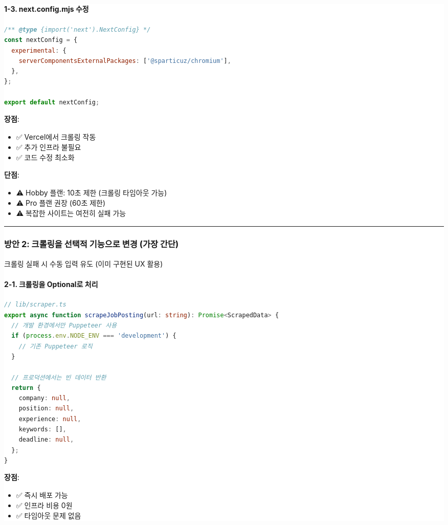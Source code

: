 #### 1-3. next.config.mjs 수정

```javascript
/** @type {import('next').NextConfig} */
const nextConfig = {
  experimental: {
    serverComponentsExternalPackages: ['@sparticuz/chromium'],
  },
};

export default nextConfig;
```

**장점**:
- ✅ Vercel에서 크롤링 작동
- ✅ 추가 인프라 불필요
- ✅ 코드 수정 최소화

**단점**:
- ⚠️ Hobby 플랜: 10초 제한 (크롤링 타임아웃 가능)
- ⚠️ Pro 플랜 권장 (60초 제한)
- ⚠️ 복잡한 사이트는 여전히 실패 가능

---

### 방안 2: 크롤링을 선택적 기능으로 변경 (가장 간단)

크롤링 실패 시 수동 입력 유도 (이미 구현된 UX 활용)

#### 2-1. 크롤링을 Optional로 처리

```typescript
// lib/scraper.ts
export async function scrapeJobPosting(url: string): Promise<ScrapedData> {
  // 개발 환경에서만 Puppeteer 사용
  if (process.env.NODE_ENV === 'development') {
    // 기존 Puppeteer 로직
  }

  // 프로덕션에서는 빈 데이터 반환
  return {
    company: null,
    position: null,
    experience: null,
    keywords: [],
    deadline: null,
  };
}
```

**장점**:
- ✅ 즉시 배포 가능
- ✅ 인프라 비용 0원
- ✅ 타임아웃 문제 없음
